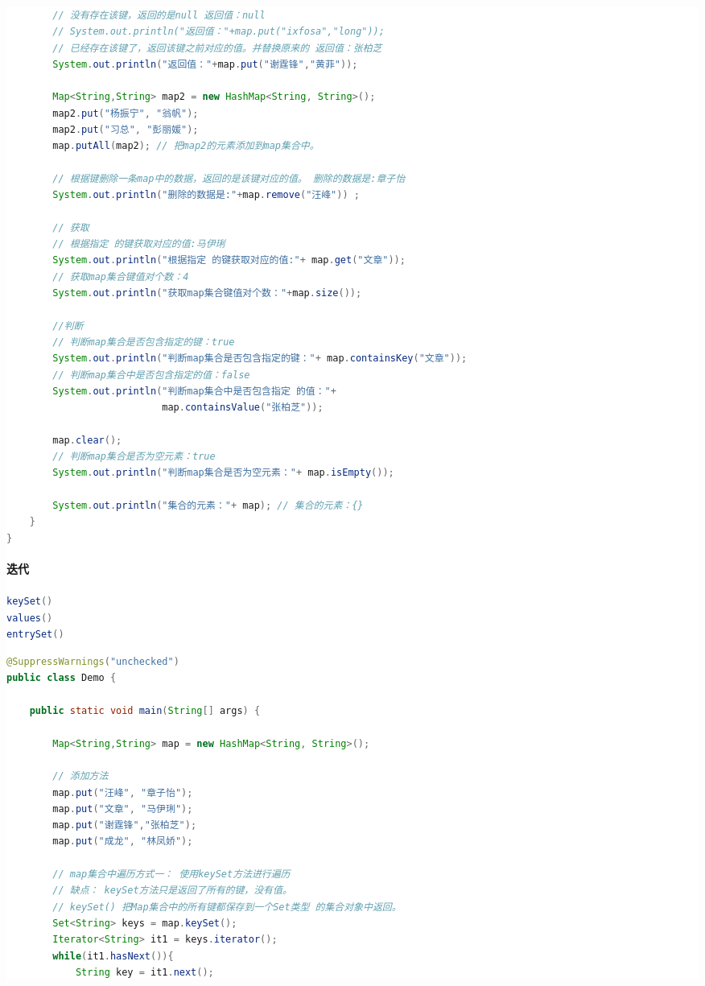 ```java
        // 没有存在该键，返回的是null 返回值：null
		// System.out.println("返回值："+map.put("ixfosa","long")); 
        // 已经存在该键了，返回该键之前对应的值。并替换原来的 返回值：张柏芝
		System.out.println("返回值："+map.put("谢霆锋","黄菲"));  

		Map<String,String> map2 = new HashMap<String, String>();
		map2.put("杨振宁", "翁帆");
		map2.put("习总", "彭丽媛");
		map.putAll(map2); // 把map2的元素添加到map集合中。
		
        // 根据键删除一条map中的数据，返回的是该键对应的值。 删除的数据是:章子怡
		System.out.println("删除的数据是:"+map.remove("汪峰")) ;  

		// 获取
        // 根据指定 的键获取对应的值:马伊琍
		System.out.println("根据指定 的键获取对应的值:"+ map.get("文章"));  
        // 获取map集合键值对个数：4
		System.out.println("获取map集合键值对个数："+map.size());  
		
		//判断
        // 判断map集合是否包含指定的键：true
		System.out.println("判断map集合是否包含指定的键："+ map.containsKey("文章"));  
		// 判断map集合中是否包含指定的值：false
		System.out.println("判断map集合中是否包含指定 的值："+ 
                           map.containsValue("张柏芝"));  

		map.clear();
		// 判断map集合是否为空元素：true
		System.out.println("判断map集合是否为空元素："+ map.isEmpty()); 

		System.out.println("集合的元素："+ map); // 集合的元素：{}
	}
}
```

#### 迭代

```java
keySet() 
values() 
entrySet()
```

```java
@SuppressWarnings("unchecked")
public class Demo {

	public static void main(String[] args) {

		Map<String,String> map = new HashMap<String, String>();

		// 添加方法
		map.put("汪峰", "章子怡");
		map.put("文章", "马伊琍");
		map.put("谢霆锋","张柏芝");
		map.put("成龙", "林凤娇");
		
		// map集合中遍历方式一： 使用keySet方法进行遍历  
        // 缺点： keySet方法只是返回了所有的键，没有值。
        // keySet() 把Map集合中的所有键都保存到一个Set类型 的集合对象中返回。
		Set<String> keys = map.keySet();  
		Iterator<String> it1 = keys.iterator();
		while(it1.hasNext()){
			String key = it1.next();
```